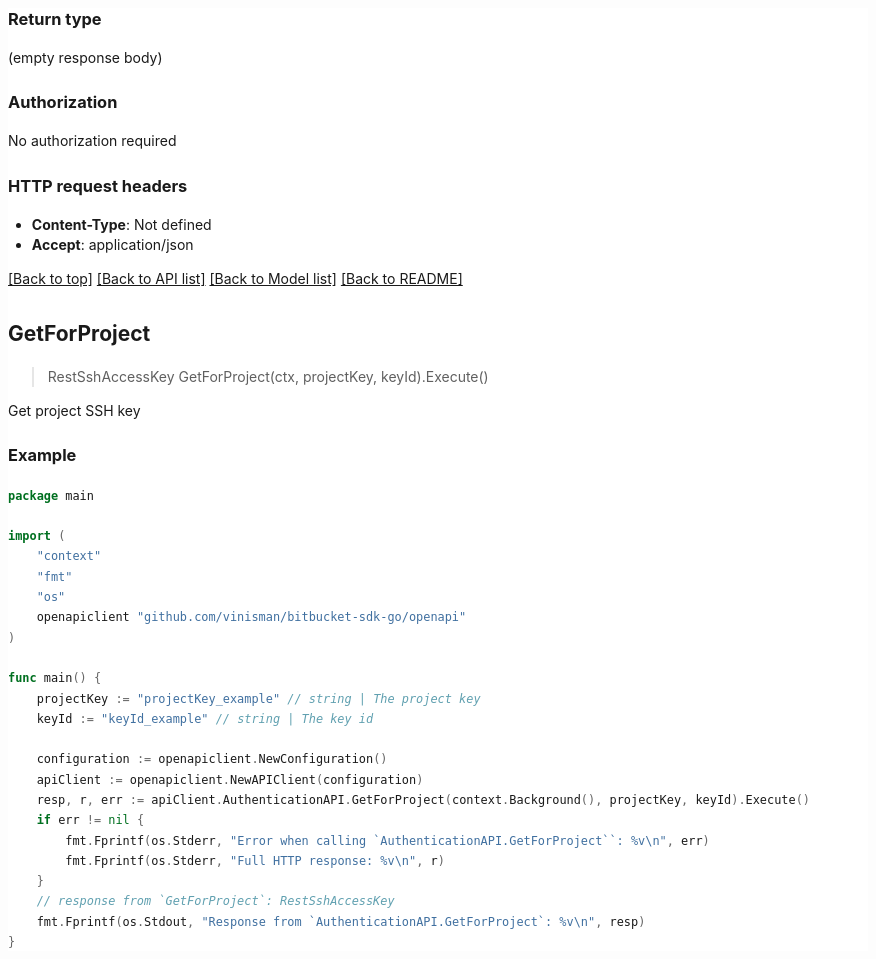 ### Return type

 (empty response body)

### Authorization

No authorization required

### HTTP request headers

- **Content-Type**: Not defined
- **Accept**: application/json

[[Back to top]](#) [[Back to API list]](../README.md#documentation-for-api-endpoints)
[[Back to Model list]](../README.md#documentation-for-models)
[[Back to README]](../README.md)


## GetForProject

> RestSshAccessKey GetForProject(ctx, projectKey, keyId).Execute()

Get project SSH key



### Example

```go
package main

import (
	"context"
	"fmt"
	"os"
	openapiclient "github.com/vinisman/bitbucket-sdk-go/openapi"
)

func main() {
	projectKey := "projectKey_example" // string | The project key
	keyId := "keyId_example" // string | The key id

	configuration := openapiclient.NewConfiguration()
	apiClient := openapiclient.NewAPIClient(configuration)
	resp, r, err := apiClient.AuthenticationAPI.GetForProject(context.Background(), projectKey, keyId).Execute()
	if err != nil {
		fmt.Fprintf(os.Stderr, "Error when calling `AuthenticationAPI.GetForProject``: %v\n", err)
		fmt.Fprintf(os.Stderr, "Full HTTP response: %v\n", r)
	}
	// response from `GetForProject`: RestSshAccessKey
	fmt.Fprintf(os.Stdout, "Response from `AuthenticationAPI.GetForProject`: %v\n", resp)
}
```
